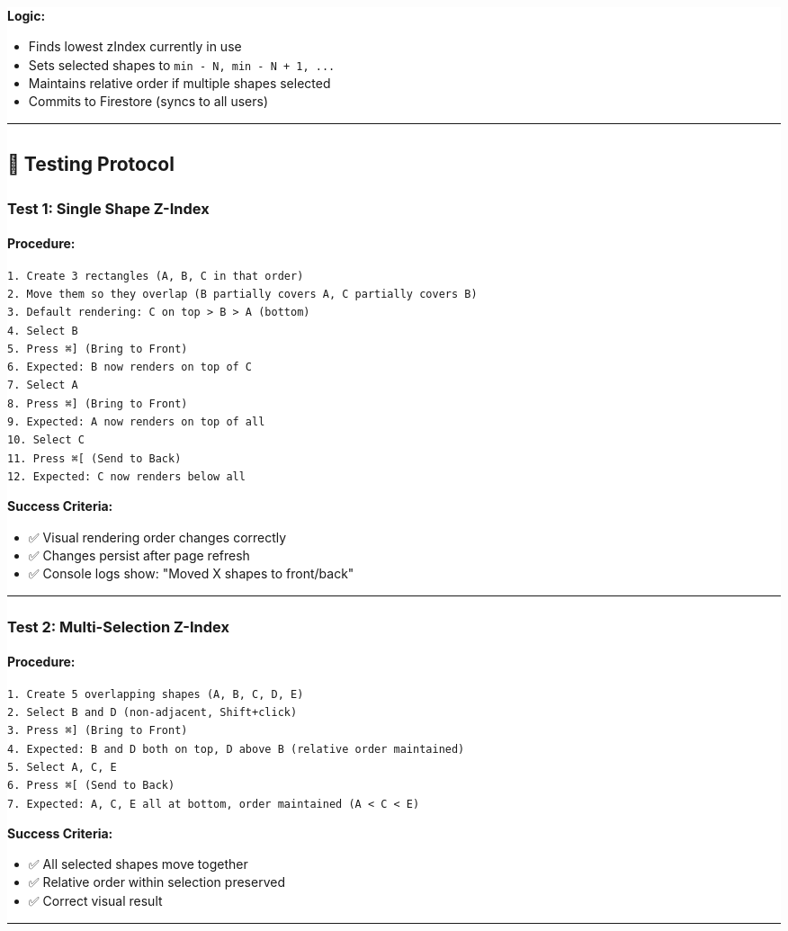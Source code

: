 **Logic:**
- Finds lowest zIndex currently in use
- Sets selected shapes to `min - N, min - N + 1, ...`
- Maintains relative order if multiple shapes selected
- Commits to Firestore (syncs to all users)

---

## 🧪 Testing Protocol

### Test 1: Single Shape Z-Index

**Procedure:**
```
1. Create 3 rectangles (A, B, C in that order)
2. Move them so they overlap (B partially covers A, C partially covers B)
3. Default rendering: C on top > B > A (bottom)
4. Select B
5. Press ⌘] (Bring to Front)
6. Expected: B now renders on top of C
7. Select A  
8. Press ⌘] (Bring to Front)
9. Expected: A now renders on top of all
10. Select C
11. Press ⌘[ (Send to Back)
12. Expected: C now renders below all
```

**Success Criteria:**
- ✅ Visual rendering order changes correctly
- ✅ Changes persist after page refresh
- ✅ Console logs show: "Moved X shapes to front/back"

---

### Test 2: Multi-Selection Z-Index

**Procedure:**
```
1. Create 5 overlapping shapes (A, B, C, D, E)
2. Select B and D (non-adjacent, Shift+click)
3. Press ⌘] (Bring to Front)
4. Expected: B and D both on top, D above B (relative order maintained)
5. Select A, C, E
6. Press ⌘[ (Send to Back)
7. Expected: A, C, E all at bottom, order maintained (A < C < E)
```

**Success Criteria:**
- ✅ All selected shapes move together
- ✅ Relative order within selection preserved
- ✅ Correct visual result

---